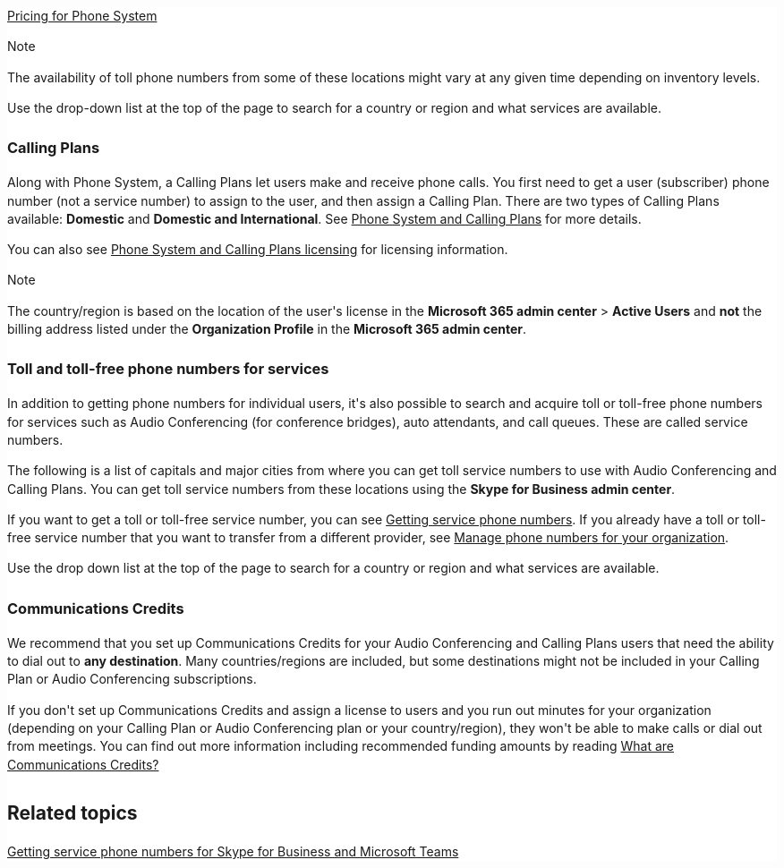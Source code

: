 [Pricing for Phone System](https://products.office.com/skype-for-business/phone-system#Requirements)

> [!NOTE]
> The availability of toll phone numbers from some of these locations might vary at any given time depending on inventory levels. 

Use the drop-down list at the top of the page to search for a country or region and what services are available.

### Calling Plans
Along with Phone System, a Calling Plans let users make and receive phone calls. You first need to get a user (subscriber) phone number (not a service number) to assign to the user, and then assign a Calling Plan. There are two types of Calling Plans available: **Domestic** and **Domestic and International**. See [Phone System and Calling Plans](../calling-plan-landing-page.md) for more details.

You can also see [Phone System and Calling Plans licensing](../teams-add-on-licensing/microsoft-teams-add-on-licensing.md) for licensing information.

> [!NOTE]
> The country/region is based on the location of the user's license in the **Microsoft 365 admin center** > **Active Users** and **not** the billing address listed under the **Organization Profile** in the **Microsoft 365 admin center**. 
  
### Toll and toll-free phone numbers for services

In addition to getting phone numbers for individual users, it's also possible to search and acquire toll or toll-free phone numbers for services such as Audio Conferencing (for conference bridges), auto attendants, and call queues. These are called service numbers.
  
The following is a list of capitals and major cities from where you can get toll service numbers to use with Audio Conferencing and Calling Plans. You can get toll service numbers from these locations using the **Skype for Business admin center**.
  
If you want to get a toll or toll-free service number, you can see [Getting service phone numbers](/microsoftteams/getting-service-phone-numbers). If you already have a toll or toll-free service number that you want to transfer from a different provider, see [Manage phone numbers for your organization](../manage-phone-numbers-for-your-organization/manage-phone-numbers-for-your-organization.md).

Use the drop down list at the top of the page to search for a country or region and what services are available.

### Communications Credits

We recommend that you set up Communications Credits for your Audio Conferencing and Calling Plans users that need the ability to dial out to **any destination**. Many countries/regions are included, but some destinations might not be included in your Calling Plan or Audio Conferencing subscriptions.
  
If you don't set up Communications Credits and assign a license to users and you run out minutes for your organization (depending on your Calling Plan or Audio Conferencing plan or your country/region), they won't be able to make calls or dial out from meetings. You can find out more information including recommended funding amounts by reading [What are Communications Credits?](../what-are-communications-credits.md)


## Related topics
[Getting service phone numbers for Skype for Business and Microsoft Teams](/microsoftteams/getting-service-phone-numbers)

  
 
